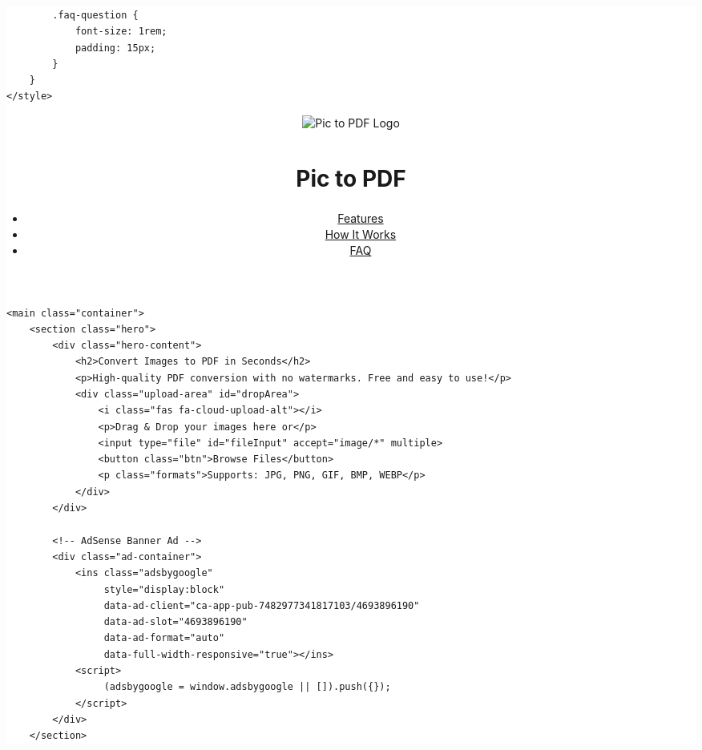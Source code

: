             .faq-question {
                font-size: 1rem;
                padding: 15px;
            }
        }
    </style>
</head>
<body>
    <header>
        <div class="container">
            <div class="logo">
                <img src="assets/logo.png" alt="Pic to PDF Logo">
                <h1>Pic to PDF</h1>
            </div>
            <nav>
                <ul>
                    <li><a href="#features">Features</a></li>
                    <li><a href="#how-it-works">How It Works</a></li>
                    <li><a href="#faq">FAQ</a></li>
                </ul>
            </nav>
        </div>
    </header>

    <main class="container">
        <section class="hero">
            <div class="hero-content">
                <h2>Convert Images to PDF in Seconds</h2>
                <p>High-quality PDF conversion with no watermarks. Free and easy to use!</p>
                <div class="upload-area" id="dropArea">
                    <i class="fas fa-cloud-upload-alt"></i>
                    <p>Drag & Drop your images here or</p>
                    <input type="file" id="fileInput" accept="image/*" multiple>
                    <button class="btn">Browse Files</button>
                    <p class="formats">Supports: JPG, PNG, GIF, BMP, WEBP</p>
                </div>
            </div>
            
            <!-- AdSense Banner Ad -->
            <div class="ad-container">
                <ins class="adsbygoogle"
                     style="display:block"
                     data-ad-client="ca-app-pub-7482977341817103/4693896190"
                     data-ad-slot="4693896190"
                     data-ad-format="auto"
                     data-full-width-responsive="true"></ins>
                <script>
                     (adsbygoogle = window.adsbygoogle || []).push({});
                </script>
            </div>
        </section>

